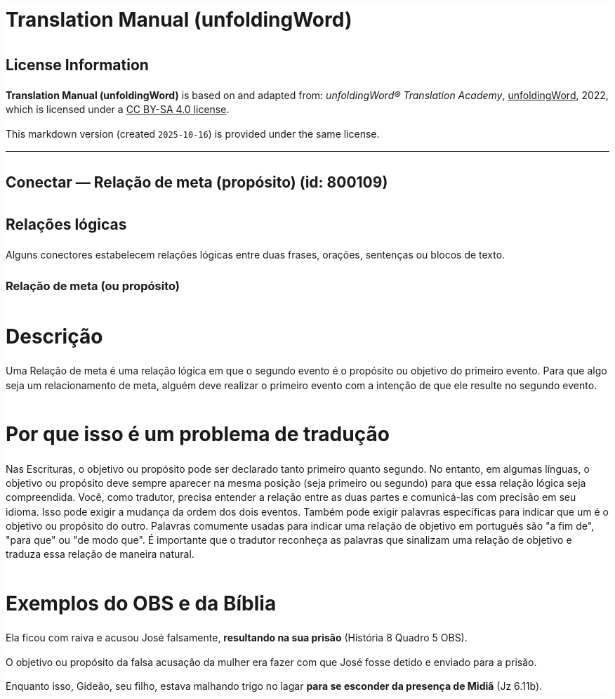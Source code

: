 # Translation Manual (unfoldingWord)

## License Information

**Translation Manual (unfoldingWord)** is based on and adapted from: _unfoldingWord® Translation Academy_, [unfoldingWord](https://unfoldingword.org/utw), 2022, which is licensed under a [CC BY-SA 4.0 license](https://creativecommons.org/licenses/by-sa/4.0/legalcode.en).

This markdown version (created `2025-10-16`) is provided under the same license.



--------------------------------

## Conectar — Relação de meta (propósito) (id: 800109)

Relações lógicas
----------------

Alguns conectores estabelecem relações lógicas entre duas frases, orações, sentenças ou blocos de texto.

### Relação de meta (ou propósito)

Descrição
=========

Uma Relação de meta é uma relação lógica em que o segundo evento é o propósito ou objetivo do primeiro evento. Para que algo seja um relacionamento de meta, alguém deve realizar o primeiro evento com a intenção de que ele resulte no segundo evento.

Por que isso é um problema de tradução
======================================

Nas Escrituras, o objetivo ou propósito pode ser declarado tanto primeiro quanto segundo. No entanto, em algumas línguas, o objetivo ou propósito deve sempre aparecer na mesma posição (seja primeiro ou segundo) para que essa relação lógica seja compreendida. Você, como tradutor, precisa entender a relação entre as duas partes e comunicá\-las com precisão em seu idioma. Isso pode exigir a mudança da ordem dos dois eventos. Também pode exigir palavras específicas para indicar que um é o objetivo ou propósito do outro. Palavras comumente usadas para indicar uma relação de objetivo em português são "a fim de", "para que" ou "de modo que". É importante que o tradutor reconheça as palavras que sinalizam uma relação de objetivo e traduza essa relação de maneira natural.

Exemplos do OBS e da Bíblia
===========================

Ela ficou com raiva e acusou José falsamente, **resultando na sua prisão** (História 8 Quadro 5 OBS).

O objetivo ou propósito da falsa acusação da mulher era fazer com que José fosse detido e enviado para a prisão.

Enquanto isso, Gideão, seu filho, estava malhando trigo no lagar **para se esconder da presença de Midiã** (Jz 6\.11b).
